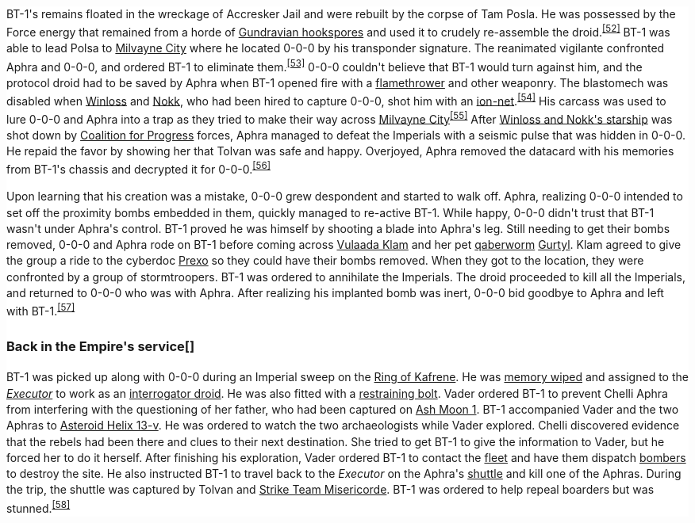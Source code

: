 BT-1's remains floated in the wreckage of Accresker Jail and were rebuilt by the corpse of Tam Posla. He was possessed by the Force energy that remained from a horde of [Gundravian hookspores](https://starwars.fandom.com/wiki/Gundravian_hookspore "Gundravian hookspore") and used it to crudely re-assemble the droid.<sup id="cite_ref-Aphra26_52-0"><a href="https://starwars.fandom.com/wiki/BT-1#cite_note-Aphra26-52">[52]</a></sup> BT-1 was able to lead Polsa to [Milvayne City](https://starwars.fandom.com/wiki/Milvayne_City "Milvayne City") where he located 0-0-0 by his transponder signature. The reanimated vigilante confronted Aphra and 0-0-0, and ordered BT-1 to eliminate them.<sup id="cite_ref-Aphra27_53-0"><a href="https://starwars.fandom.com/wiki/BT-1#cite_note-Aphra27-53">[53]</a></sup> 0-0-0 couldn't believe that BT-1 would turn against him, and the protocol droid had to be saved by Aphra when BT-1 opened fire with a [flamethrower](https://starwars.fandom.com/wiki/Flamethrower "Flamethrower") and other weaponry. The blastomech was disabled when [Winloss](https://starwars.fandom.com/wiki/Winloss "Winloss") and [Nokk](https://starwars.fandom.com/wiki/Nokk "Nokk"), who had been hired to capture 0-0-0, shot him with an [ion-net](https://starwars.fandom.com/wiki/Ion-net "Ion-net").<sup id="cite_ref-Aphra28_54-0"><a href="https://starwars.fandom.com/wiki/BT-1#cite_note-Aphra28-54">[54]</a></sup> His carcass was used to lure 0-0-0 and Aphra into a trap as they tried to make their way across [Milvayne City](https://starwars.fandom.com/wiki/Milvayne_City "Milvayne City")<sup id="cite_ref-Aphra29_55-0"><a href="https://starwars.fandom.com/wiki/BT-1#cite_note-Aphra29-55">[55]</a></sup> After [Winloss and Nokk's starship](https://starwars.fandom.com/wiki/Winloss_and_Nokk%27s_starship "Winloss and Nokk's starship") was shot down by [Coalition for Progress](https://starwars.fandom.com/wiki/Coalition_for_Progress "Coalition for Progress") forces, Aphra managed to defeat the Imperials with a seismic pulse that was hidden in 0-0-0. He repaid the favor by showing her that Tolvan was safe and happy. Overjoyed, Aphra removed the datacard with his memories from BT-1's chassis and decrypted it for 0-0-0.<sup id="cite_ref-Aphra30_56-0"><a href="https://starwars.fandom.com/wiki/BT-1#cite_note-Aphra30-56">[56]</a></sup>

Upon learning that his creation was a mistake, 0-0-0 grew despondent and started to walk off. Aphra, realizing 0-0-0 intended to set off the proximity bombs embedded in them, quickly managed to re-active BT-1. While happy, 0-0-0 didn't trust that BT-1 wasn't under Aphra's control. BT-1 proved he was himself by shooting a blade into Aphra's leg. Still needing to get their bombs removed, 0-0-0 and Aphra rode on BT-1 before coming across [Vulaada Klam](https://starwars.fandom.com/wiki/Vulaada_Klam "Vulaada Klam") and her pet [qaberworm](https://starwars.fandom.com/wiki/Qaberworm "Qaberworm") [Gurtyl](https://starwars.fandom.com/wiki/Gurtyl "Gurtyl"). Klam agreed to give the group a ride to the cyberdoc [Prexo](https://starwars.fandom.com/wiki/Prexo "Prexo") so they could have their bombs removed. When they got to the location, they were confronted by a group of stormtroopers. BT-1 was ordered to annihilate the Imperials. The droid proceeded to kill all the Imperials, and returned to 0-0-0 who was with Aphra. After realizing his implanted bomb was inert, 0-0-0 bid goodbye to Aphra and left with BT-1.<sup id="cite_ref-Aphra31_57-0"><a href="https://starwars.fandom.com/wiki/BT-1#cite_note-Aphra31-57">[57]</a></sup>

### Back in the Empire's service\[\]

BT-1 was picked up along with 0-0-0 during an Imperial sweep on the [Ring of Kafrene](https://starwars.fandom.com/wiki/Ring_of_Kafrene "Ring of Kafrene"). He was [memory wiped](https://starwars.fandom.com/wiki/Memory_wipe "Memory wipe") and assigned to the *[Executor](https://starwars.fandom.com/wiki/Executor "Executor")* to work as an [interrogator droid](https://starwars.fandom.com/wiki/Interrogator_droid "Interrogator droid"). He was also fitted with a [restraining bolt](https://starwars.fandom.com/wiki/Restraining_bolt "Restraining bolt"). Vader ordered BT-1 to prevent Chelli Aphra from interfering with the questioning of her father, who had been captured on [Ash Moon 1](https://starwars.fandom.com/wiki/Ash_Moon_1 "Ash Moon 1"). BT-1 accompanied Vader and the two Aphras to [Asteroid Helix 13-v](https://starwars.fandom.com/wiki/Asteroid_Helix_13-v "Asteroid Helix 13-v"). He was ordered to watch the two archaeologists while Vader explored. Chelli discovered evidence that the rebels had been there and clues to their next destination. She tried to get BT-1 to give the information to Vader, but he forced her to do it herself. After finishing his exploration, Vader ordered BT-1 to contact the [fleet](https://starwars.fandom.com/wiki/Imperial_Navy "Imperial Navy") and have them dispatch [bombers](https://starwars.fandom.com/wiki/TIE/sa_bomber "TIE/sa bomber") to destroy the site. He also instructed BT-1 to travel back to the *Executor* on the Aphra's [shuttle](https://starwars.fandom.com/wiki/Lambda-class_T-4a_shuttle "Lambda-class T-4a shuttle") and kill one of the Aphras. During the trip, the shuttle was captured by Tolvan and [Strike Team Misericorde](https://starwars.fandom.com/wiki/Strike_Team_Misericorde "Strike Team Misericorde"). BT-1 was ordered to help repeal boarders but was stunned.<sup id="cite_ref-Aphra38_58-0"><a href="https://starwars.fandom.com/wiki/BT-1#cite_note-Aphra38-58">[58]</a></sup>
